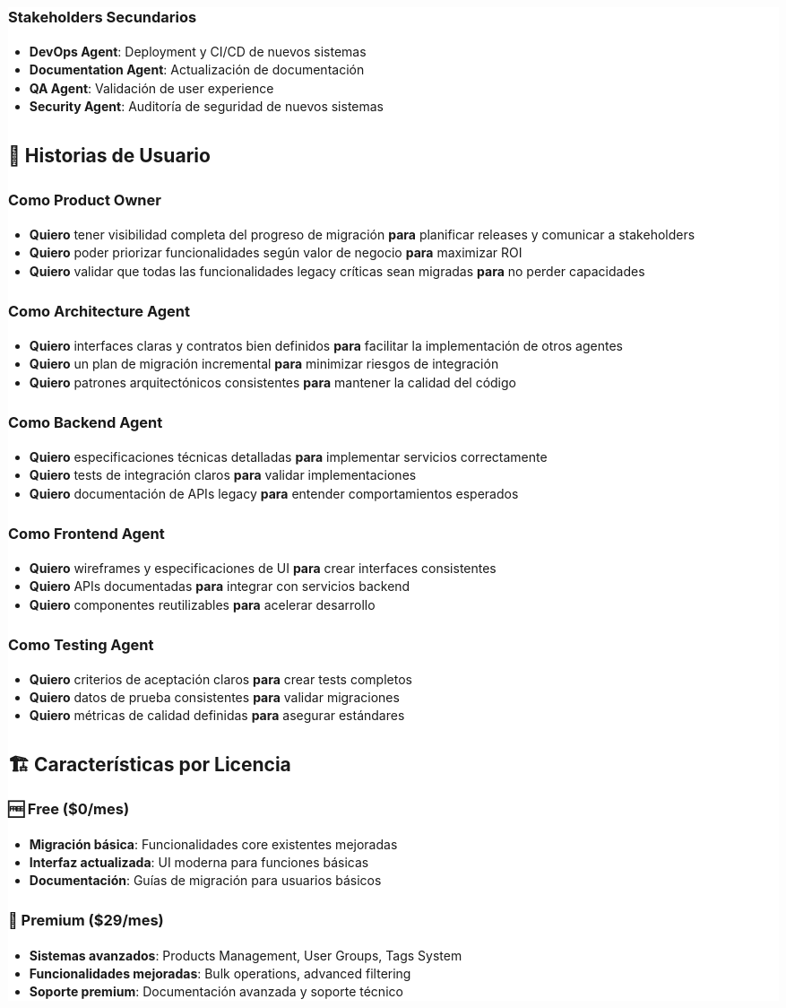 ### **Stakeholders Secundarios**
- **DevOps Agent**: Deployment y CI/CD de nuevos sistemas
- **Documentation Agent**: Actualización de documentación
- **QA Agent**: Validación de user experience
- **Security Agent**: Auditoría de seguridad de nuevos sistemas

## 📖 Historias de Usuario

### **Como Product Owner**
- **Quiero** tener visibilidad completa del progreso de migración **para** planificar releases y comunicar a stakeholders
- **Quiero** poder priorizar funcionalidades según valor de negocio **para** maximizar ROI
- **Quiero** validar que todas las funcionalidades legacy críticas sean migradas **para** no perder capacidades

### **Como Architecture Agent**
- **Quiero** interfaces claras y contratos bien definidos **para** facilitar la implementación de otros agentes
- **Quiero** un plan de migración incremental **para** minimizar riesgos de integración
- **Quiero** patrones arquitectónicos consistentes **para** mantener la calidad del código

### **Como Backend Agent**
- **Quiero** especificaciones técnicas detalladas **para** implementar servicios correctamente
- **Quiero** tests de integración claros **para** validar implementaciones
- **Quiero** documentación de APIs legacy **para** entender comportamientos esperados

### **Como Frontend Agent**
- **Quiero** wireframes y especificaciones de UI **para** crear interfaces consistentes
- **Quiero** APIs documentadas **para** integrar con servicios backend
- **Quiero** componentes reutilizables **para** acelerar desarrollo

### **Como Testing Agent**
- **Quiero** criterios de aceptación claros **para** crear tests completos
- **Quiero** datos de prueba consistentes **para** validar migraciones
- **Quiero** métricas de calidad definidas **para** asegurar estándares

## 🏗️ Características por Licencia

### **🆓 Free ($0/mes)**
- **Migración básica**: Funcionalidades core existentes mejoradas
- **Interfaz actualizada**: UI moderna para funciones básicas
- **Documentación**: Guías de migración para usuarios básicos

### **💎 Premium ($29/mes)**
- **Sistemas avanzados**: Products Management, User Groups, Tags System
- **Funcionalidades mejoradas**: Bulk operations, advanced filtering
- **Soporte premium**: Documentación avanzada y soporte técnico
